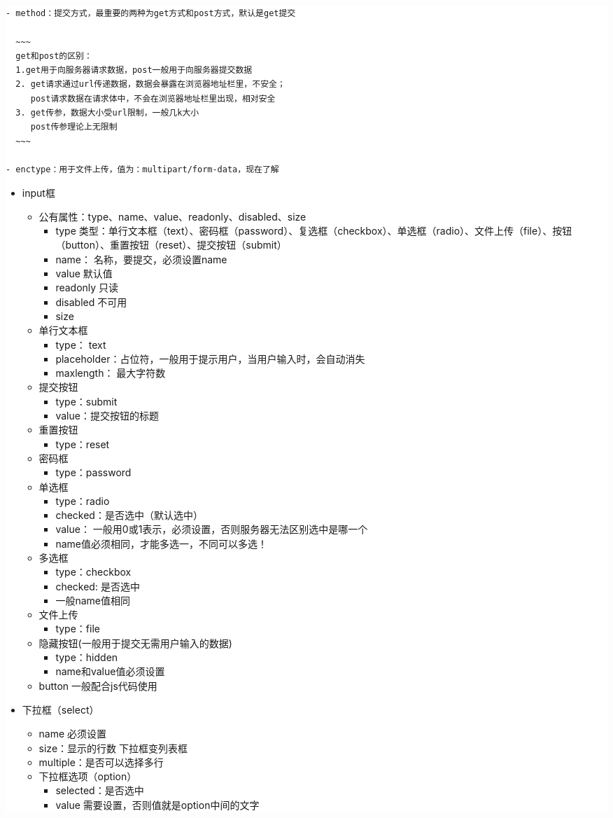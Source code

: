     - method：提交方式，最重要的两种为get方式和post方式，默认是get提交

      ~~~
      get和post的区别：
      1.get用于向服务器请求数据，post一般用于向服务器提交数据
      2. get请求通过url传递数据，数据会暴露在浏览器地址栏里，不安全；
         post请求数据在请求体中，不会在浏览器地址栏里出现，相对安全
      3. get传参，数据大小受url限制，一般几k大小
         post传参理论上无限制
      ~~~

    - enctype：用于文件上传，值为：multipart/form-data，现在了解

- input框

    -   公有属性：type、name、value、readonly、disabled、size
        -   type 类型：单行文本框（text）、密码框（password）、复选框（checkbox）、单选框（radio）、文件上传（file）、按钮（button）、重置按钮（reset）、提交按钮（submit）
        -   name：  名称，要提交，必须设置name
        -   value    默认值
        -   readonly   只读
        -   disabled  不可用
        -   size
    -   单行文本框
        -   type： text
        -   placeholder：占位符，一般用于提示用户，当用户输入时，会自动消失
        -   maxlength： 最大字符数
    -   提交按钮
        -   type：submit
        -   value：提交按钮的标题
    -   重置按钮
        -   type：reset
    -   密码框
        -   type：password
    -   单选框
        -   type：radio
        -   checked：是否选中（默认选中）
        -   value： 一般用0或1表示，必须设置，否则服务器无法区别选中是哪一个
        -   name值必须相同，才能多选一，不同可以多选！
    -   多选框
        -   type：checkbox
        -   checked: 是否选中
        -   一般name值相同
    -   文件上传
        -   type：file
    -   隐藏按钮(一般用于提交无需用户输入的数据)
        -   type：hidden
        -   name和value值必须设置
    -   button  一般配合js代码使用

- 下拉框（select）

    -   name 必须设置
    -   size：显示的行数  下拉框变列表框
    -   multiple：是否可以选择多行
    -   下拉框选项（option）
        -   selected：是否选中
        -   value  需要设置，否则值就是option中间的文字
